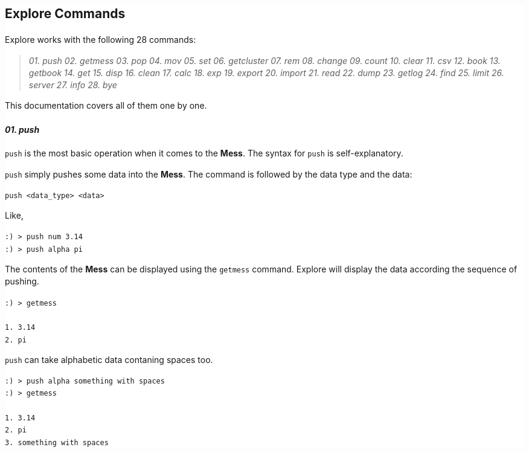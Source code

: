 ## Explore Commands
Explore works with the following 28 commands:
> *01. push*
> *02. getmess*
> *03. pop*
> *04. mov*
> *05. set*
> *06. getcluster*
> *07. rem*
> *08. change*
> *09. count*
> *10. clear*
> *11. csv*
> *12. book*
> *13. getbook*
> *14. get*
> *15. disp*
> *16. clean*
> *17. calc*
> *18. exp*
> *19. export*
> *20. import*
> *21. read*
> *22. dump*
> *23. getlog*
> *24. find*
> *25. limit*
> *26. server*
> *27. info*
> *28. bye*

This documentation covers all of them one by one.

#### *01. push*
``push`` is the most basic operation when it comes to the **Mess**.
The syntax for ``push`` is self-explanatory.

``push`` simply pushes some data into the **Mess**. The command is followed by the data type and the data:
```
push <data_type> <data>
```
Like,
```
:) > push num 3.14
:) > push alpha pi
```
The contents of the **Mess** can be displayed using the ``getmess`` command. Explore will display the data according the sequence of pushing.
```
:) > getmess

1. 3.14
2. pi

```
``push`` can take alphabetic data contaning spaces too.
```
:) > push alpha something with spaces
:) > getmess

1. 3.14
2. pi
3. something with spaces

```